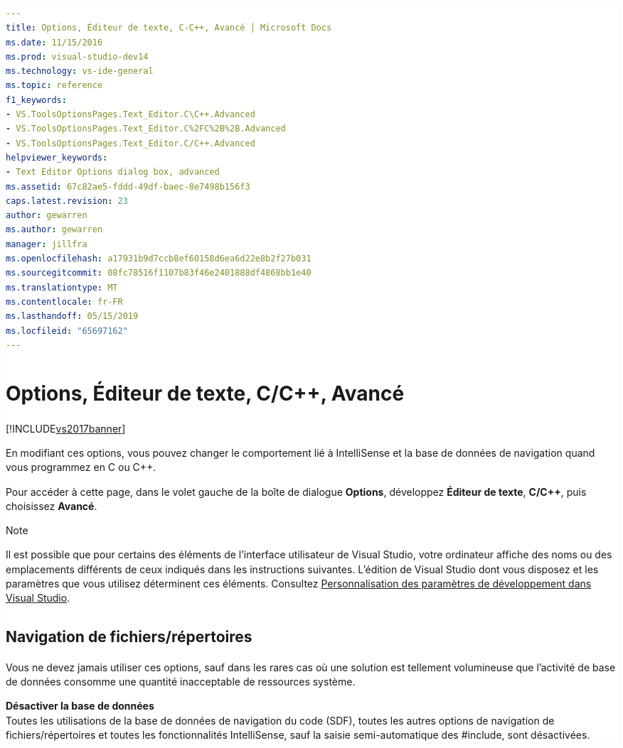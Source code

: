 ```yaml
---
title: Options, Éditeur de texte, C-C++, Avancé │ Microsoft Docs
ms.date: 11/15/2016
ms.prod: visual-studio-dev14
ms.technology: vs-ide-general
ms.topic: reference
f1_keywords:
- VS.ToolsOptionsPages.Text_Editor.C\C++.Advanced
- VS.ToolsOptionsPages.Text_Editor.C%2FC%2B%2B.Advanced
- VS.ToolsOptionsPages.Text_Editor.C/C++.Advanced
helpviewer_keywords:
- Text Editor Options dialog box, advanced
ms.assetid: 67c82ae5-fddd-49df-baec-8e7498b156f3
caps.latest.revision: 23
author: gewarren
ms.author: gewarren
manager: jillfra
ms.openlocfilehash: a17931b9d7ccb8ef60158d6ea6d22e8b2f27b031
ms.sourcegitcommit: 08fc78516f1107b83f46e2401888df4868bb1e40
ms.translationtype: MT
ms.contentlocale: fr-FR
ms.lasthandoff: 05/15/2019
ms.locfileid: "65697162"
---
```

# <a name="options-text-editor-cc-advanced"></a>Options, Éditeur de texte, C/C++, Avancé
[!INCLUDE[vs2017banner](../../includes/vs2017banner.md)]

En modifiant ces options, vous pouvez changer le comportement lié à IntelliSense et la base de données de navigation quand vous programmez en C ou C++.  
  
 Pour accéder à cette page, dans le volet gauche de la boîte de dialogue **Options**, développez **Éditeur de texte**, **C/C++**, puis choisissez **Avancé**.  
  
> [!NOTE]
> Il est possible que pour certains des éléments de l’interface utilisateur de Visual Studio, votre ordinateur affiche des noms ou des emplacements différents de ceux indiqués dans les instructions suivantes. L’édition de Visual Studio dont vous disposez et les paramètres que vous utilisez déterminent ces éléments. Consultez [Personnalisation des paramètres de développement dans Visual Studio](https://msdn.microsoft.com/22c4debb-4e31-47a8-8f19-16f328d7dcd3).  
  
## <a name="browsingnavigation"></a>Navigation de fichiers/répertoires  
 Vous ne devez jamais utiliser ces options, sauf dans les rares cas où une solution est tellement volumineuse que l’activité de base de données consomme une quantité inacceptable de ressources système.  
  
 **Désactiver la base de données**  
 Toutes les utilisations de la base de données de navigation du code (SDF), toutes les autres options de navigation de fichiers/répertoires et toutes les fonctionnalités IntelliSense, sauf la saisie semi-automatique des #include, sont désactivées.  
  
